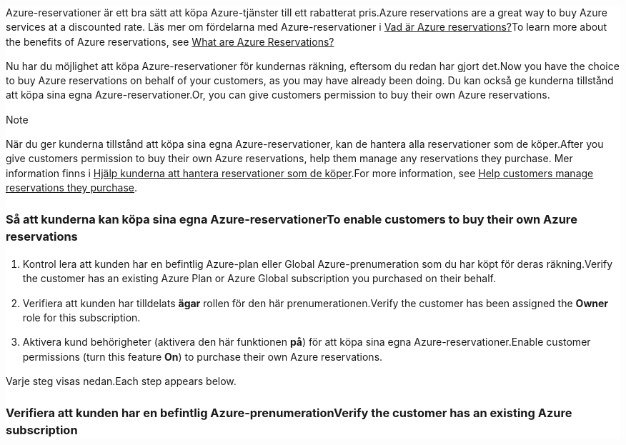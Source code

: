 <span data-ttu-id="d3d20-135">Azure-reservationer är ett bra sätt att köpa Azure-tjänster till ett rabatterat pris.</span><span class="sxs-lookup"><span data-stu-id="d3d20-135">Azure reservations are a great way to buy Azure services at a discounted rate.</span></span> <span data-ttu-id="d3d20-136">Läs mer om fördelarna med Azure-reservationer i [Vad är Azure reservations?](/azure/cost-management-billing/reservations/save-compute-costs-reservations)</span><span class="sxs-lookup"><span data-stu-id="d3d20-136">To learn more about the benefits of Azure reservations, see [What are Azure Reservations?](/azure/cost-management-billing/reservations/save-compute-costs-reservations)</span></span>

<span data-ttu-id="d3d20-137">Nu har du möjlighet att köpa Azure-reservationer för kundernas räkning, eftersom du redan har gjort det.</span><span class="sxs-lookup"><span data-stu-id="d3d20-137">Now you have the choice to buy Azure reservations on behalf of your customers, as you may have already been doing.</span></span> <span data-ttu-id="d3d20-138">Du kan också ge kunderna tillstånd att köpa sina egna Azure-reservationer.</span><span class="sxs-lookup"><span data-stu-id="d3d20-138">Or, you can give customers permission to buy their own Azure reservations.</span></span>

>[!NOTE]
> <span data-ttu-id="d3d20-139">När du ger kunderna tillstånd att köpa sina egna Azure-reservationer, kan de hantera alla reservationer som de köper.</span><span class="sxs-lookup"><span data-stu-id="d3d20-139">After you give customers permission to buy their own Azure reservations, help them manage any reservations they purchase.</span></span> <span data-ttu-id="d3d20-140">Mer information finns i [Hjälp kunderna att hantera reservationer som de köper](give-customers-permission.md#help-customers-manage-reservations-they-purchase).</span><span class="sxs-lookup"><span data-stu-id="d3d20-140">For more information, see [Help customers manage reservations they purchase](give-customers-permission.md#help-customers-manage-reservations-they-purchase).</span></span>

### <a name="to-enable-customers-to-buy-their-own-azure-reservations"></a><span data-ttu-id="d3d20-141">Så att kunderna kan köpa sina egna Azure-reservationer</span><span class="sxs-lookup"><span data-stu-id="d3d20-141">To enable customers to buy their own Azure reservations</span></span>

1. <span data-ttu-id="d3d20-142">Kontrol lera att kunden har en befintlig Azure-plan eller Global Azure-prenumeration som du har köpt för deras räkning.</span><span class="sxs-lookup"><span data-stu-id="d3d20-142">Verify the customer has an existing Azure Plan or Azure Global subscription you purchased on their behalf.</span></span>

2. <span data-ttu-id="d3d20-143">Verifiera att kunden har tilldelats **ägar** rollen för den här prenumerationen.</span><span class="sxs-lookup"><span data-stu-id="d3d20-143">Verify the customer has been assigned the **Owner** role for this subscription.</span></span>

3. <span data-ttu-id="d3d20-144">Aktivera kund behörigheter (aktivera den här funktionen **på**) för att köpa sina egna Azure-reservationer.</span><span class="sxs-lookup"><span data-stu-id="d3d20-144">Enable customer permissions (turn this feature **On**) to purchase their own Azure reservations.</span></span>

<span data-ttu-id="d3d20-145">Varje steg visas nedan.</span><span class="sxs-lookup"><span data-stu-id="d3d20-145">Each step appears below.</span></span>

### <a name="verify-the-customer-has-an-existing-azure-subscription"></a><span data-ttu-id="d3d20-146">Verifiera att kunden har en befintlig Azure-prenumeration</span><span class="sxs-lookup"><span data-stu-id="d3d20-146">Verify the customer has an existing Azure subscription</span></span>
